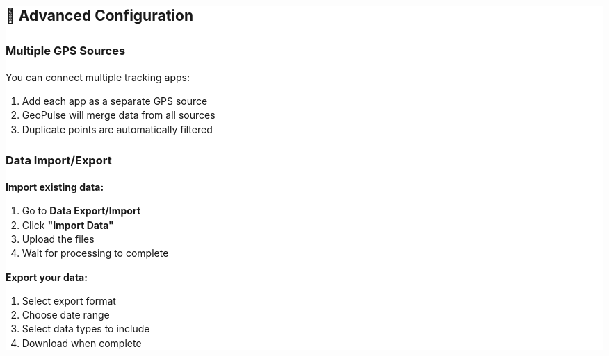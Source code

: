 ## 🔧 Advanced Configuration

### Multiple GPS Sources
You can connect multiple tracking apps:
1. Add each app as a separate GPS source
2. GeoPulse will merge data from all sources
3. Duplicate points are automatically filtered

### Data Import/Export
**Import existing data:**
1. Go to **Data Export/Import**
2. Click **"Import Data"**
3. Upload the files
4. Wait for processing to complete

**Export your data:**
1. Select export format
2. Choose date range
3. Select data types to include
4. Download when complete
